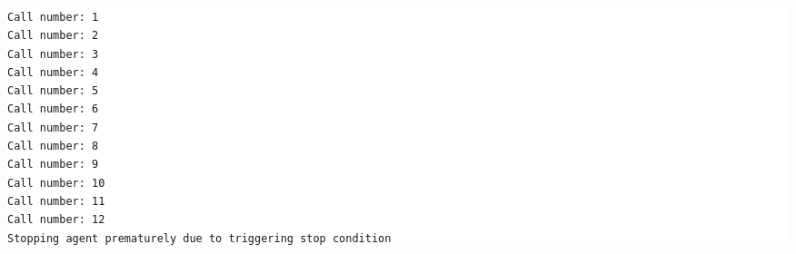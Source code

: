     Call number: 1
    Call number: 2
    Call number: 3
    Call number: 4
    Call number: 5
    Call number: 6
    Call number: 7
    Call number: 8
    Call number: 9
    Call number: 10
    Call number: 11
    Call number: 12
    Stopping agent prematurely due to triggering stop condition


